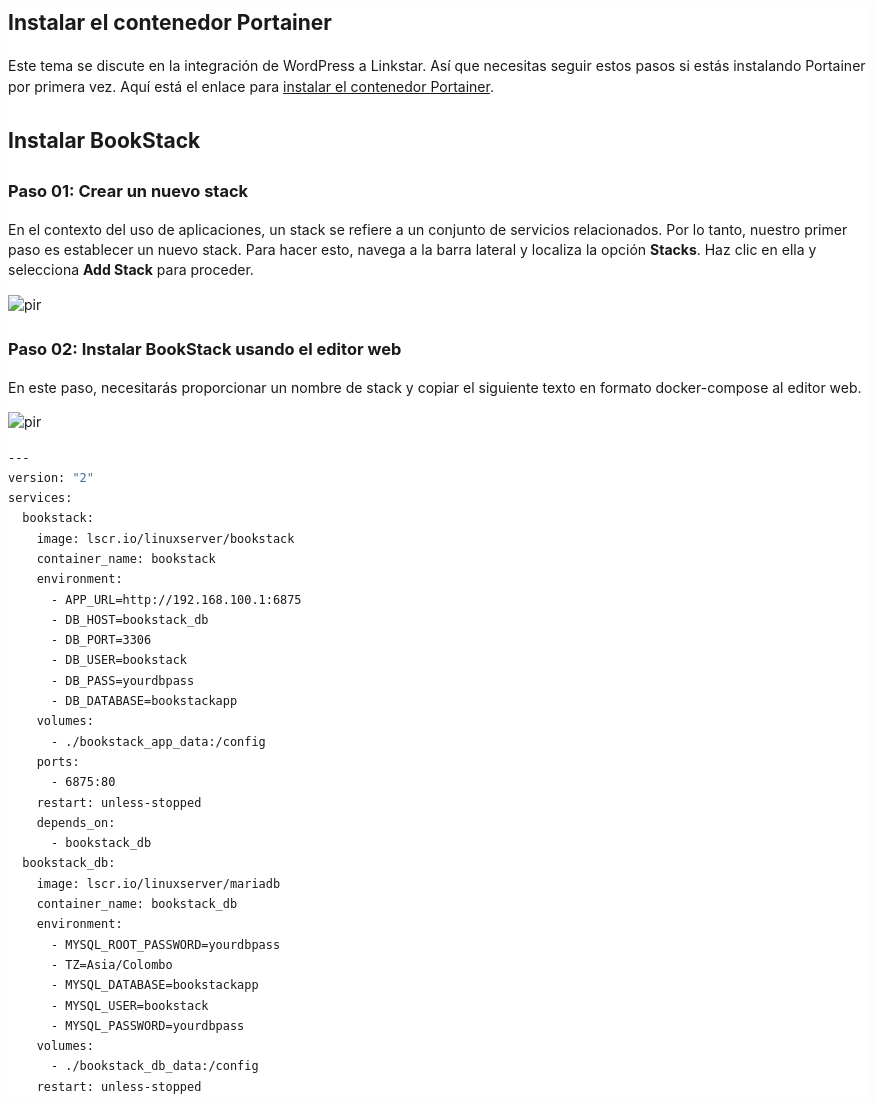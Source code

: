 ## Instalar el contenedor Portainer

Este tema se discute en la integración de WordPress a Linkstar. Así que necesitas seguir estos pasos si estás instalando Portainer por primera vez. Aquí está el enlace para [instalar el contenedor Portainer](https://wiki.seeedstudio.com/es/wordpress_linkstar/#install-portainer-container).

## Instalar BookStack

### Paso 01: Crear un nuevo stack

En el contexto del uso de aplicaciones, un stack se refiere a un conjunto de servicios relacionados. Por lo tanto, nuestro primer paso es establecer un nuevo stack. Para hacer esto, navega a la barra lateral y localiza la opción **Stacks**. Haz clic en ella y selecciona **Add Stack** para proceder.

<p style={{textAlign: 'center'}}><img src="https://files.seeedstudio.com/wiki/LinkStar/grocy_bookstack/bookstack1.PNG" alt="pir" width="600" height="auto"/></p>

### Paso 02: Instalar BookStack usando el editor web

En este paso, necesitarás proporcionar un nombre de stack y copiar el siguiente texto en formato docker-compose al editor web.

<p style={{textAlign: 'center'}}><img src="https://files.seeedstudio.com/wiki/LinkStar/grocy_bookstack/bookstack2.PNG" alt="pir" width="600" height="auto"/></p>

```sh
---
version: "2"
services:
  bookstack:
    image: lscr.io/linuxserver/bookstack
    container_name: bookstack
    environment:
      - APP_URL=http://192.168.100.1:6875
      - DB_HOST=bookstack_db
      - DB_PORT=3306
      - DB_USER=bookstack
      - DB_PASS=yourdbpass
      - DB_DATABASE=bookstackapp
    volumes:
      - ./bookstack_app_data:/config
    ports:
      - 6875:80
    restart: unless-stopped
    depends_on:
      - bookstack_db
  bookstack_db:
    image: lscr.io/linuxserver/mariadb
    container_name: bookstack_db
    environment:
      - MYSQL_ROOT_PASSWORD=yourdbpass
      - TZ=Asia/Colombo
      - MYSQL_DATABASE=bookstackapp
      - MYSQL_USER=bookstack
      - MYSQL_PASSWORD=yourdbpass
    volumes:
      - ./bookstack_db_data:/config
    restart: unless-stopped

```
